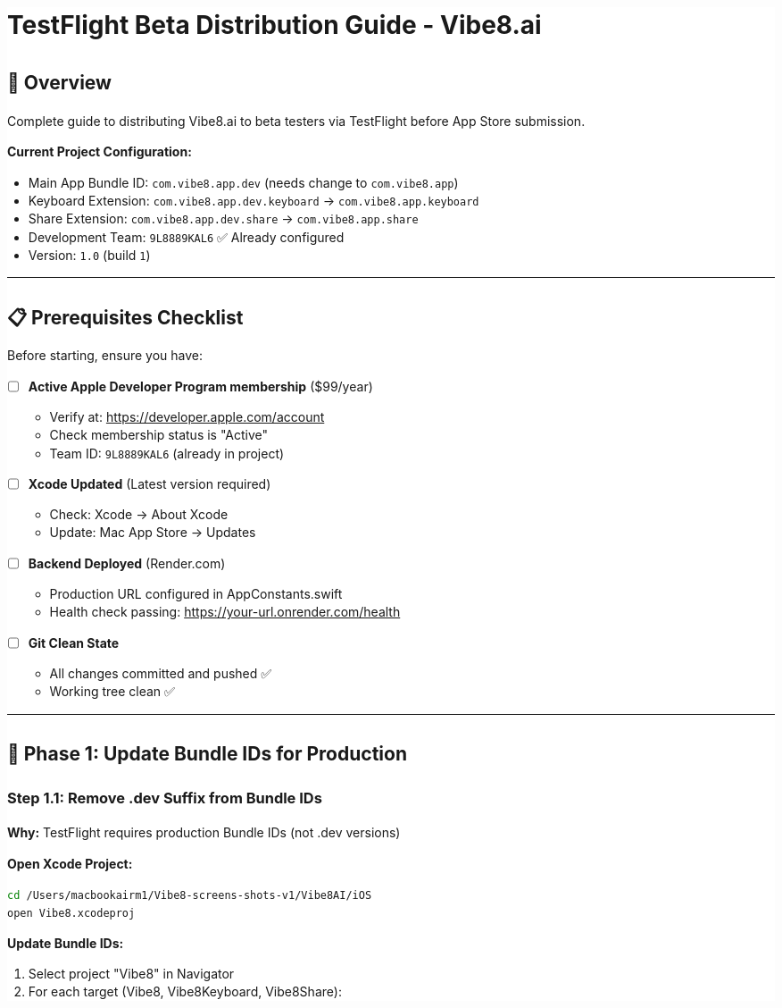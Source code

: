 # TestFlight Beta Distribution Guide - Vibe8.ai

## 🎯 Overview

Complete guide to distributing Vibe8.ai to beta testers via TestFlight before App Store submission.

**Current Project Configuration:**
- Main App Bundle ID: `com.vibe8.app.dev` (needs change to `com.vibe8.app`)
- Keyboard Extension: `com.vibe8.app.dev.keyboard` → `com.vibe8.app.keyboard`
- Share Extension: `com.vibe8.app.dev.share` → `com.vibe8.app.share`
- Development Team: `9L8889KAL6` ✅ Already configured
- Version: `1.0` (build `1`)

---

## 📋 Prerequisites Checklist

Before starting, ensure you have:

- [ ] **Active Apple Developer Program membership** ($99/year)
  - Verify at: https://developer.apple.com/account
  - Check membership status is "Active"
  - Team ID: `9L8889KAL6` (already in project)

- [ ] **Xcode Updated** (Latest version required)
  - Check: Xcode → About Xcode
  - Update: Mac App Store → Updates

- [ ] **Backend Deployed** (Render.com)
  - Production URL configured in AppConstants.swift
  - Health check passing: https://your-url.onrender.com/health

- [ ] **Git Clean State**
  - All changes committed and pushed ✅
  - Working tree clean ✅

---

## 🚀 Phase 1: Update Bundle IDs for Production

### Step 1.1: Remove .dev Suffix from Bundle IDs

**Why:** TestFlight requires production Bundle IDs (not .dev versions)

**Open Xcode Project:**
```bash
cd /Users/macbookairm1/Vibe8-screens-shots-v1/Vibe8AI/iOS
open Vibe8.xcodeproj
```

**Update Bundle IDs:**
1. Select project "Vibe8" in Navigator
2. For each target (Vibe8, Vibe8Keyboard, Vibe8Share):
